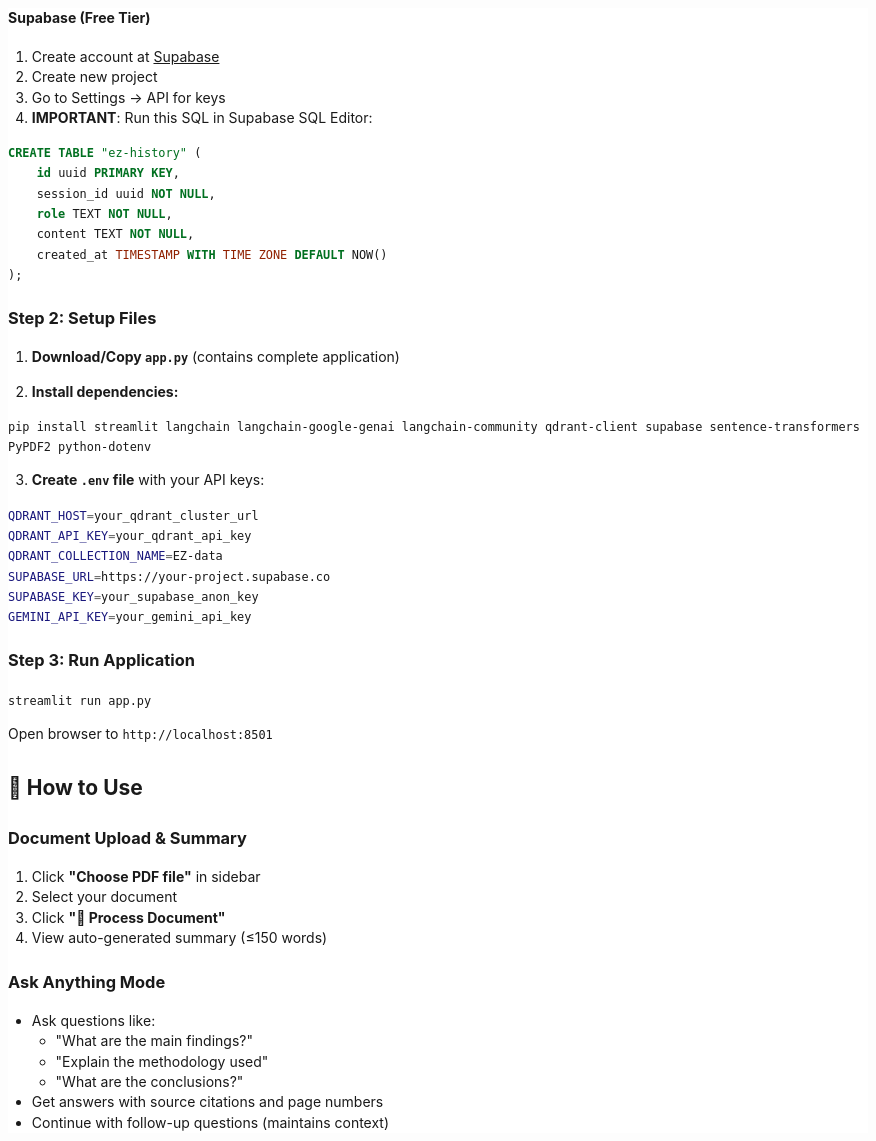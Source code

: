 #### Supabase (Free Tier)
1. Create account at [Supabase](https://supabase.com)
2. Create new project
3. Go to Settings → API for keys
4. **IMPORTANT**: Run this SQL in Supabase SQL Editor:
```sql
CREATE TABLE "ez-history" (
    id uuid PRIMARY KEY,
    session_id uuid NOT NULL,
    role TEXT NOT NULL,
    content TEXT NOT NULL,
    created_at TIMESTAMP WITH TIME ZONE DEFAULT NOW()
);
```

### Step 2: Setup Files

1. **Download/Copy `app.py`** (contains complete application)

2. **Install dependencies:**
```bash
pip install streamlit langchain langchain-google-genai langchain-community qdrant-client supabase sentence-transformers PyPDF2 python-dotenv
```

3. **Create `.env` file** with your API keys:
```bash
QDRANT_HOST=your_qdrant_cluster_url
QDRANT_API_KEY=your_qdrant_api_key
QDRANT_COLLECTION_NAME=EZ-data
SUPABASE_URL=https://your-project.supabase.co
SUPABASE_KEY=your_supabase_anon_key
GEMINI_API_KEY=your_gemini_api_key
```

### Step 3: Run Application

```bash
streamlit run app.py
```

Open browser to `http://localhost:8501`

## 🎯 How to Use

### Document Upload & Summary
1. Click **"Choose PDF file"** in sidebar
2. Select your document
3. Click **"🚀 Process Document"**
4. View auto-generated summary (≤150 words)

### Ask Anything Mode
- Ask questions like:
  - "What are the main findings?"
  - "Explain the methodology used"
  - "What are the conclusions?"
- Get answers with source citations and page numbers
- Continue with follow-up questions (maintains context)
